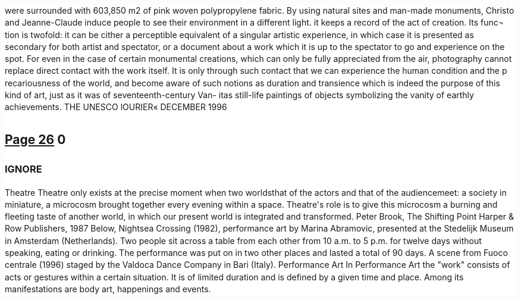 were surrounded with
603,850 m2 of pink woven
polypropylene fabric.
By using natural sites and
man-made monuments,
Christo and Jeanne-Claude
induce people to see their
environment in a different
light.
it keeps a record of the act of creation. Its func¬
tion is twofold: it can be cither a perceptible
equivalent of a singular artistic experience, in
which case it is presented as secondary for both
artist and spectator, or a document about a
work which it is up to the spectator to go and
experience on the spot. For even in the case of
certain monumental creations, which can only
be fully appreciated from the air, photography
cannot replace direct contact with the work
itself. It is only through such contact that we
can experience the human condition and the
p recariousness of the world, and become aware
of such notions as duration and transience
which is indeed the purpose of this kind of
art, just as it was of seventeenth-century Van-
itas still-life paintings of objects symbolizing
the vanity of earthly achievements.
THE UNESCO lOURIER« DECEMBER 1996

## [Page 26](104975engo.pdf#page=26) 0

### IGNORE

Theatre
Theatre only exists at the precise moment
when two worldsthat of the actors and
that of the audiencemeet: a society in
miniature, a microcosm brought together
every evening within a space. Theatre's
role is to give this microcosm a burning
and fleeting taste of another world, in
which our present world is integrated and
transformed.
Peter Brook,
The Shifting Point
Harper & Row Publishers, 1987
Below, Nightsea Crossing (1982),
performance art by Marina Abramovic,
presented at the Stedelijk Museum in
Amsterdam (Netherlands). Two people sit
across a table from each other from 10
a.m. to 5 p.m. for twelve days without
speaking, eating or drinking. The
performance was put on in two other
places and lasted a total of 90 days.
A scene from Fuoco centrale
(1996) staged by the Valdoca Dance
Company in Bari (Italy).
Performance Art
In Performance Art the "work" consists of acts or gestures
within a certain situation. It is of limited duration and is
defined by a given time and place. Among its manifestations
are body art, happenings and events.